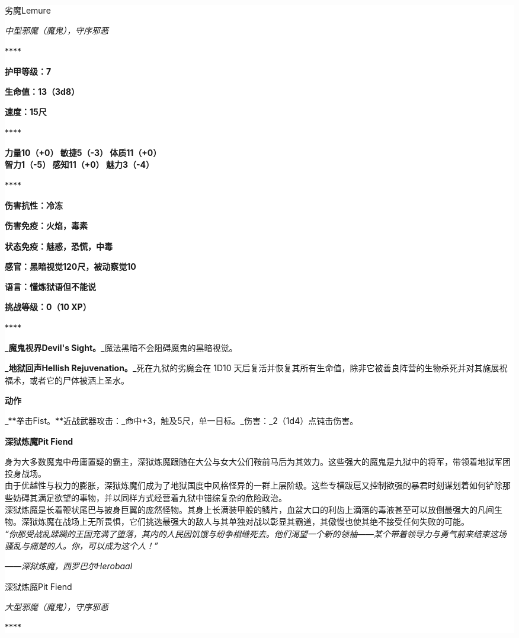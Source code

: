 
劣魔Lemure

_中型邪魔（魔鬼），守序邪恶_

&#x20;****&#x20;

**护甲等级：7**

**生命值：13（3d8）**

**速度：15尺**

&#x20;****&#x20;

**力量10（+0）     敏捷5（-3）       体质11（+0）**\
**智力1（-5）       感知11（+0）     魅力3（-4）**

&#x20;****&#x20;

**伤害抗性：冷冻**

**伤害免疫：火焰，毒素**

**状态免疫：魅惑，恐慌，中毒**

**感官：黑暗视觉120尺，被动察觉10**

**语言：懂炼狱语但不能说**

**挑战等级：0（10 XP）**

&#x20;****&#x20;

&#x20; _**魔鬼视界Devil's Sight。**_魔法黑暗不会阻碍魔鬼的黑暗视觉。

&#x20; _**地狱回声Hellish Rejuvenation。**_死在九狱的劣魔会在 1D10 天后复活并恢复其所有生命值，除非它被善良阵营的生物杀死并对其施展祝福术，或者它的尸体被洒上圣水。

**动作**

&#x20; _**拳击Fist。**近战武器攻击：_命中+3，触及5尺，单一目标。_伤害：_2（1d4）点钝击伤害。

&#x20;

**深狱炼魔Pit Fiend**

&#x20;   身为大多数魔鬼中毋庸置疑的霸主，深狱炼魔跟随在大公与女大公们鞍前马后为其效力。这些强大的魔鬼是九狱中的将军，带领着地狱军团投身战场。\
&#x20;   由于优越性与权力的膨胀，深狱炼魔们成为了地狱国度中风格怪异的一群上层阶级。这些专横跋扈又控制欲强的暴君时刻谋划着如何铲除那些妨碍其满足欲望的事物，并以同样方式经营着九狱中错综复杂的危险政治。\
&#x20;   深狱炼魔是长着鞭状尾巴与披身巨翼的庞然怪物。其身上长满装甲般的鳞片，血盆大口的利齿上滴落的毒液甚至可以放倒最强大的凡间生物。深狱炼魔在战场上无所畏惧，它们挑选最强大的敌人与其单独对战以彰显其霸道，其傲慢也使其绝不接受任何失败的可能。\
_“你那受战乱蹂躏的王国充满了堕落，其内的人民因饥饿与纷争相继死去。他们渴望一个新的领袖——某个带着领导力与勇气前来结束这场骚乱与痛楚的人。你，可以成为这个人！”_

_——深狱炼魔，西罗巴尔Herobaal_

&#x20;

深狱炼魔Pit Fiend

_大型邪魔（魔鬼），守序邪恶_

&#x20;****&#x20;
